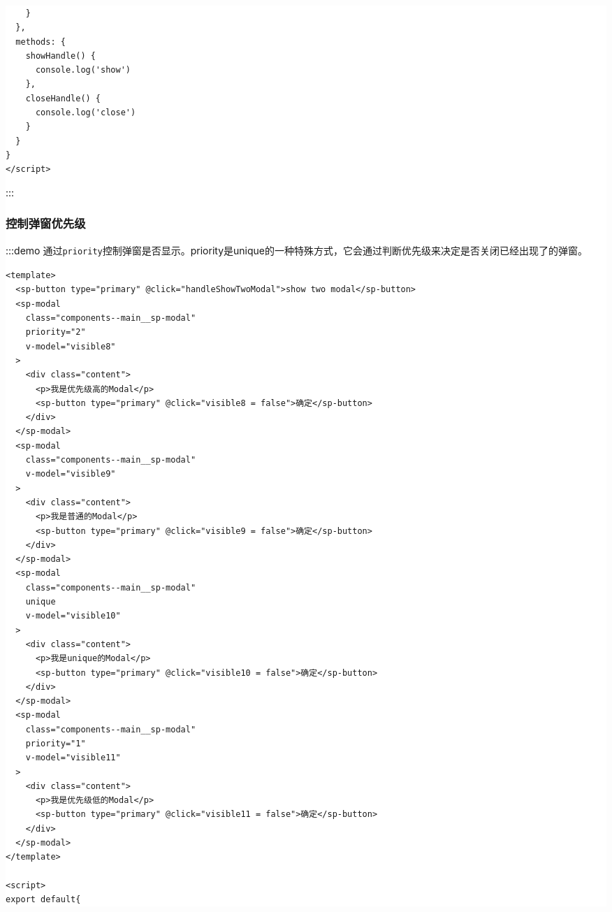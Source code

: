 ```vue
    }
  },
  methods: {
    showHandle() {
      console.log('show')
    },
    closeHandle() {
      console.log('close')
    }
  }
}
</script>
```
:::

### 控制弹窗优先级
:::demo 通过`priority`控制弹窗是否显示。priority是unique的一种特殊方式，它会通过判断优先级来决定是否关闭已经出现了的弹窗。
```vue
<template>
  <sp-button type="primary" @click="handleShowTwoModal">show two modal</sp-button>
  <sp-modal
    class="components--main__sp-modal"
    priority="2"
    v-model="visible8"
  >
    <div class="content">
      <p>我是优先级高的Modal</p>
      <sp-button type="primary" @click="visible8 = false">确定</sp-button>
    </div>
  </sp-modal>
  <sp-modal 
    class="components--main__sp-modal"
    v-model="visible9"
  >
    <div class="content">
      <p>我是普通的Modal</p>
      <sp-button type="primary" @click="visible9 = false">确定</sp-button>
    </div>
  </sp-modal>
  <sp-modal 
    class="components--main__sp-modal"
    unique
    v-model="visible10"
  >
    <div class="content">
      <p>我是unique的Modal</p>
      <sp-button type="primary" @click="visible10 = false">确定</sp-button>
    </div>
  </sp-modal>
  <sp-modal 
    class="components--main__sp-modal"
    priority="1"
    v-model="visible11"
  >
    <div class="content">
      <p>我是优先级低的Modal</p>
      <sp-button type="primary" @click="visible11 = false">确定</sp-button>
    </div>
  </sp-modal>
</template>

<script>
export default{
```